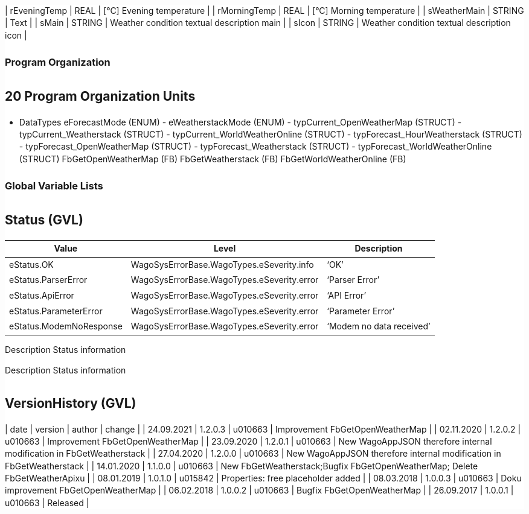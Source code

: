 | rEveningTemp | REAL | [°C] Evening temperature |
| rMorningTemp | REAL | [°C] Morning temperature |
| sWeatherMain | STRING | Text |
| sMain | STRING | Weather condition textual description main |
| sIcon | STRING | Weather condition textual description icon |

### Program Organization


## 20 Program Organization Units


- DataTypes eForecastMode (ENUM) - eWeatherstackMode (ENUM) - typCurrent_OpenWeatherMap (STRUCT) - typCurrent_Weatherstack (STRUCT) - typCurrent_WorldWeatherOnline (STRUCT) - typForecast_HourWeatherstack (STRUCT) - typForecast_OpenWeatherMap (STRUCT) - typForecast_Weatherstack (STRUCT) - typForecast_WorldWeatherOnline (STRUCT) FbGetOpenWeatherMap (FB) FbGetWeatherstack (FB) FbGetWorldWeatherOnline (FB)

### Global Variable Lists


## Status (GVL)


| Value | Level | Description |
| --- | --- | --- |
| eStatus.OK | WagoSysErrorBase.WagoTypes.eSeverity.info | ‘OK’ |
| eStatus.ParserError | WagoSysErrorBase.WagoTypes.eSeverity.error | ‘Parser Error’ |
| eStatus.ApiError | WagoSysErrorBase.WagoTypes.eSeverity.error | ‘API Error’ |
| eStatus.ParameterError | WagoSysErrorBase.WagoTypes.eSeverity.error | ‘Parameter Error’ |
| eStatus.ModemNoResponse | WagoSysErrorBase.WagoTypes.eSeverity.error | ‘Modem no data received’ |

Description Status information

Description Status information

## VersionHistory (GVL)


| date | version | author | change |
| 24.09.2021 | 1.2.0.3 | u010663 | Improvement FbGetOpenWeatherMap |
| 02.11.2020 | 1.2.0.2 | u010663 | Improvement FbGetOpenWeatherMap |
| 23.09.2020 | 1.2.0.1 | u010663 | New WagoAppJSON therefore internal modification in FbGetWeatherstack |
| 27.04.2020 | 1.2.0.0 | u010663 | New WagoAppJSON therefore internal modification in FbGetWeatherstack |
| 14.01.2020 | 1.1.0.0 | u010663 | New FbGetWeatherstack;Bugfix FbGetOpenWeatherMap; Delete FbGetWeatherApixu |
| 08.01.2019 | 1.0.1.0 | u015842 | Properties: free placeholder added |
| 08.03.2018 | 1.0.0.3 | u010663 | Doku improvement FbGetOpenWeatherMap |
| 06.02.2018 | 1.0.0.2 | u010663 | Bugfix FbGetOpenWeatherMap |
| 26.09.2017 | 1.0.0.1 | u010663 | Released |
